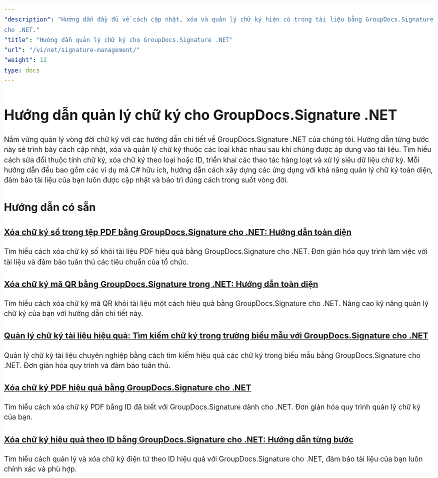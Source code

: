 ```yaml
---
"description": "Hướng dẫn đầy đủ về cách cập nhật, xóa và quản lý chữ ký hiện có trong tài liệu bằng GroupDocs.Signature cho .NET."
"title": "Hướng dẫn quản lý chữ ký cho GroupDocs.Signature .NET"
"url": "/vi/net/signature-management/"
"weight": 12
type: docs
---
```

# Hướng dẫn quản lý chữ ký cho GroupDocs.Signature .NET

Nắm vững quản lý vòng đời chữ ký với các hướng dẫn chi tiết về GroupDocs.Signature .NET của chúng tôi. Hướng dẫn từng bước này sẽ trình bày cách cập nhật, xóa và quản lý chữ ký thuộc các loại khác nhau sau khi chúng được áp dụng vào tài liệu. Tìm hiểu cách sửa đổi thuộc tính chữ ký, xóa chữ ký theo loại hoặc ID, triển khai các thao tác hàng loạt và xử lý siêu dữ liệu chữ ký. Mỗi hướng dẫn đều bao gồm các ví dụ mã C# hữu ích, hướng dẫn cách xây dựng các ứng dụng với khả năng quản lý chữ ký toàn diện, đảm bảo tài liệu của bạn luôn được cập nhật và bảo trì đúng cách trong suốt vòng đời.

## Hướng dẫn có sẵn

### [Xóa chữ ký số trong tệp PDF bằng GroupDocs.Signature cho .NET: Hướng dẫn toàn diện](./delete-digital-signature-pdf-groupdocs-signature-net/)
Tìm hiểu cách xóa chữ ký số khỏi tài liệu PDF hiệu quả bằng GroupDocs.Signature cho .NET. Đơn giản hóa quy trình làm việc với tài liệu và đảm bảo tuân thủ các tiêu chuẩn của tổ chức.

### [Xóa chữ ký mã QR bằng GroupDocs.Signature trong .NET: Hướng dẫn toàn diện](./delete-qr-code-signatures-groupdocs-net/)
Tìm hiểu cách xóa chữ ký mã QR khỏi tài liệu một cách hiệu quả bằng GroupDocs.Signature cho .NET. Nâng cao kỹ năng quản lý chữ ký của bạn với hướng dẫn chi tiết này.

### [Quản lý chữ ký tài liệu hiệu quả: Tìm kiếm chữ ký trong trường biểu mẫu với GroupDocs.Signature cho .NET](./document-signature-management-groupdocs-net/)
Quản lý chữ ký tài liệu chuyên nghiệp bằng cách tìm kiếm hiệu quả các chữ ký trong biểu mẫu bằng GroupDocs.Signature cho .NET. Đơn giản hóa quy trình và đảm bảo tuân thủ.

### [Xóa chữ ký PDF hiệu quả bằng GroupDocs.Signature cho .NET](./delete-pdf-signatures-groupdocs-dotnet/)
Tìm hiểu cách xóa chữ ký PDF bằng ID đã biết với GroupDocs.Signature dành cho .NET. Đơn giản hóa quy trình quản lý chữ ký của bạn.

### [Xóa chữ ký hiệu quả theo ID bằng GroupDocs.Signature cho .NET: Hướng dẫn từng bước](./delete-signature-id-groupdocs-signature-net/)
Tìm hiểu cách quản lý và xóa chữ ký điện tử theo ID hiệu quả với GroupDocs.Signature cho .NET, đảm bảo tài liệu của bạn luôn chính xác và phù hợp.
